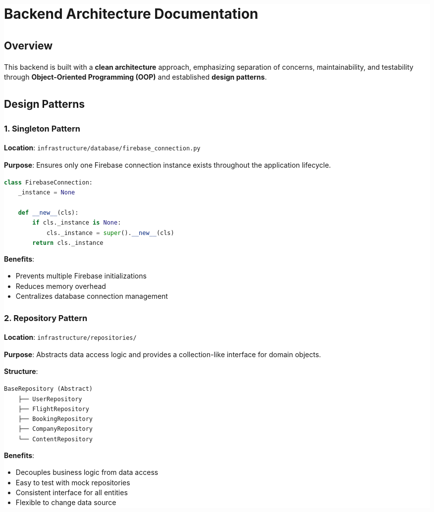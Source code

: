 # Backend Architecture Documentation

## Overview

This backend is built with a **clean architecture** approach, emphasizing separation of concerns, maintainability, and testability through **Object-Oriented Programming (OOP)** and established **design patterns**.

## Design Patterns

### 1. Singleton Pattern

**Location**: `infrastructure/database/firebase_connection.py`

**Purpose**: Ensures only one Firebase connection instance exists throughout the application lifecycle.

```python
class FirebaseConnection:
    _instance = None
    
    def __new__(cls):
        if cls._instance is None:
            cls._instance = super().__new__(cls)
        return cls._instance
```

**Benefits**:
- Prevents multiple Firebase initializations
- Reduces memory overhead
- Centralizes database connection management

### 2. Repository Pattern

**Location**: `infrastructure/repositories/`

**Purpose**: Abstracts data access logic and provides a collection-like interface for domain objects.

**Structure**:
```
BaseRepository (Abstract)
    ├── UserRepository
    ├── FlightRepository
    ├── BookingRepository
    ├── CompanyRepository
    └── ContentRepository
```

**Benefits**:
- Decouples business logic from data access
- Easy to test with mock repositories
- Consistent interface for all entities
- Flexible to change data source
